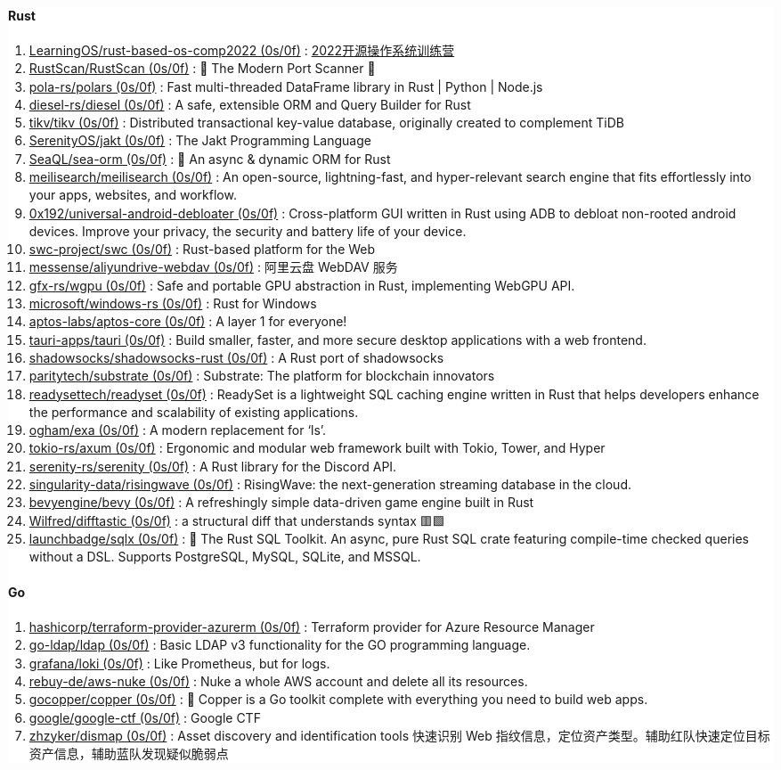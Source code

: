 #### Rust
1. [LearningOS/rust-based-os-comp2022 (0s/0f)](https://github.com/LearningOS/rust-based-os-comp2022) : [2022开源操作系统训练营](https://learningos.github.io/rust-based-os-comp2022/)
2. [RustScan/RustScan (0s/0f)](https://github.com/RustScan/RustScan) : 🤖 The Modern Port Scanner 🤖
3. [pola-rs/polars (0s/0f)](https://github.com/pola-rs/polars) : Fast multi-threaded DataFrame library in Rust | Python | Node.js
4. [diesel-rs/diesel (0s/0f)](https://github.com/diesel-rs/diesel) : A safe, extensible ORM and Query Builder for Rust
5. [tikv/tikv (0s/0f)](https://github.com/tikv/tikv) : Distributed transactional key-value database, originally created to complement TiDB
6. [SerenityOS/jakt (0s/0f)](https://github.com/SerenityOS/jakt) : The Jakt Programming Language
7. [SeaQL/sea-orm (0s/0f)](https://github.com/SeaQL/sea-orm) : 🐚 An async & dynamic ORM for Rust
8. [meilisearch/meilisearch (0s/0f)](https://github.com/meilisearch/meilisearch) : An open-source, lightning-fast, and hyper-relevant search engine that fits effortlessly into your apps, websites, and workflow.
9. [0x192/universal-android-debloater (0s/0f)](https://github.com/0x192/universal-android-debloater) : Cross-platform GUI written in Rust using ADB to debloat non-rooted android devices. Improve your privacy, the security and battery life of your device.
10. [swc-project/swc (0s/0f)](https://github.com/swc-project/swc) : Rust-based platform for the Web
11. [messense/aliyundrive-webdav (0s/0f)](https://github.com/messense/aliyundrive-webdav) : 阿里云盘 WebDAV 服务
12. [gfx-rs/wgpu (0s/0f)](https://github.com/gfx-rs/wgpu) : Safe and portable GPU abstraction in Rust, implementing WebGPU API.
13. [microsoft/windows-rs (0s/0f)](https://github.com/microsoft/windows-rs) : Rust for Windows
14. [aptos-labs/aptos-core (0s/0f)](https://github.com/aptos-labs/aptos-core) : A layer 1 for everyone!
15. [tauri-apps/tauri (0s/0f)](https://github.com/tauri-apps/tauri) : Build smaller, faster, and more secure desktop applications with a web frontend.
16. [shadowsocks/shadowsocks-rust (0s/0f)](https://github.com/shadowsocks/shadowsocks-rust) : A Rust port of shadowsocks
17. [paritytech/substrate (0s/0f)](https://github.com/paritytech/substrate) : Substrate: The platform for blockchain innovators
18. [readysettech/readyset (0s/0f)](https://github.com/readysettech/readyset) : ReadySet is a lightweight SQL caching engine written in Rust that helps developers enhance the performance and scalability of existing applications.
19. [ogham/exa (0s/0f)](https://github.com/ogham/exa) : A modern replacement for ‘ls’.
20. [tokio-rs/axum (0s/0f)](https://github.com/tokio-rs/axum) : Ergonomic and modular web framework built with Tokio, Tower, and Hyper
21. [serenity-rs/serenity (0s/0f)](https://github.com/serenity-rs/serenity) : A Rust library for the Discord API.
22. [singularity-data/risingwave (0s/0f)](https://github.com/singularity-data/risingwave) : RisingWave: the next-generation streaming database in the cloud.
23. [bevyengine/bevy (0s/0f)](https://github.com/bevyengine/bevy) : A refreshingly simple data-driven game engine built in Rust
24. [Wilfred/difftastic (0s/0f)](https://github.com/Wilfred/difftastic) : a structural diff that understands syntax 🟥🟩
25. [launchbadge/sqlx (0s/0f)](https://github.com/launchbadge/sqlx) : 🧰 The Rust SQL Toolkit. An async, pure Rust SQL crate featuring compile-time checked queries without a DSL. Supports PostgreSQL, MySQL, SQLite, and MSSQL.

#### Go
1. [hashicorp/terraform-provider-azurerm (0s/0f)](https://github.com/hashicorp/terraform-provider-azurerm) : Terraform provider for Azure Resource Manager
2. [go-ldap/ldap (0s/0f)](https://github.com/go-ldap/ldap) : Basic LDAP v3 functionality for the GO programming language.
3. [grafana/loki (0s/0f)](https://github.com/grafana/loki) : Like Prometheus, but for logs.
4. [rebuy-de/aws-nuke (0s/0f)](https://github.com/rebuy-de/aws-nuke) : Nuke a whole AWS account and delete all its resources.
5. [gocopper/copper (0s/0f)](https://github.com/gocopper/copper) : 🚀‏‏‎ ‎‏‏‎‏‏‎‎‎‎‎‎Copper is a Go toolkit complete with everything you need to build web apps.
6. [google/google-ctf (0s/0f)](https://github.com/google/google-ctf) : Google CTF
7. [zhzyker/dismap (0s/0f)](https://github.com/zhzyker/dismap) : Asset discovery and identification tools 快速识别 Web 指纹信息，定位资产类型。辅助红队快速定位目标资产信息，辅助蓝队发现疑似脆弱点
